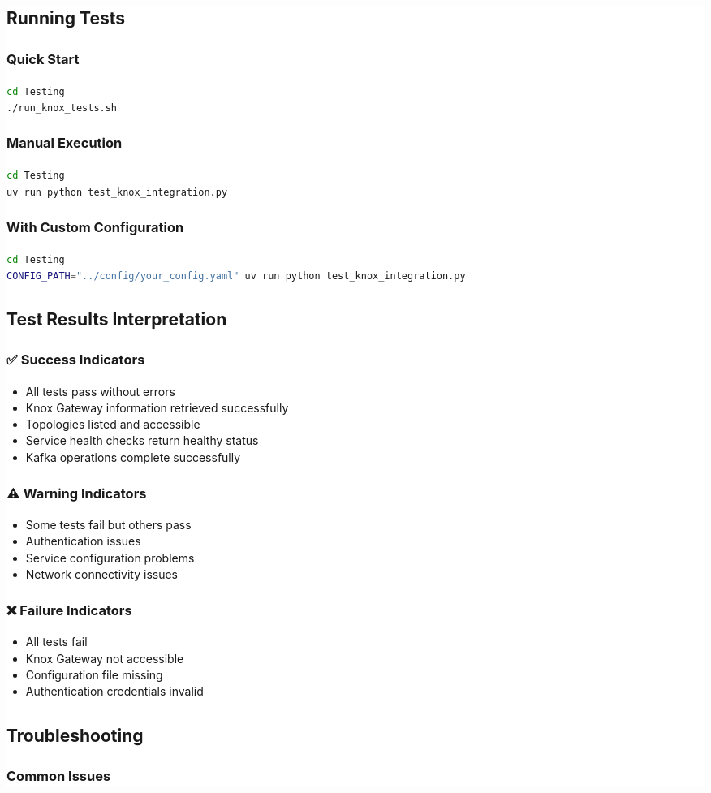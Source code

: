 ## Running Tests

### Quick Start

```bash
cd Testing
./run_knox_tests.sh
```

### Manual Execution

```bash
cd Testing
uv run python test_knox_integration.py
```

### With Custom Configuration

```bash
cd Testing
CONFIG_PATH="../config/your_config.yaml" uv run python test_knox_integration.py
```

## Test Results Interpretation

### ✅ Success Indicators

- All tests pass without errors
- Knox Gateway information retrieved successfully
- Topologies listed and accessible
- Service health checks return healthy status
- Kafka operations complete successfully

### ⚠️ Warning Indicators

- Some tests fail but others pass
- Authentication issues
- Service configuration problems
- Network connectivity issues

### ❌ Failure Indicators

- All tests fail
- Knox Gateway not accessible
- Configuration file missing
- Authentication credentials invalid

## Troubleshooting

### Common Issues
